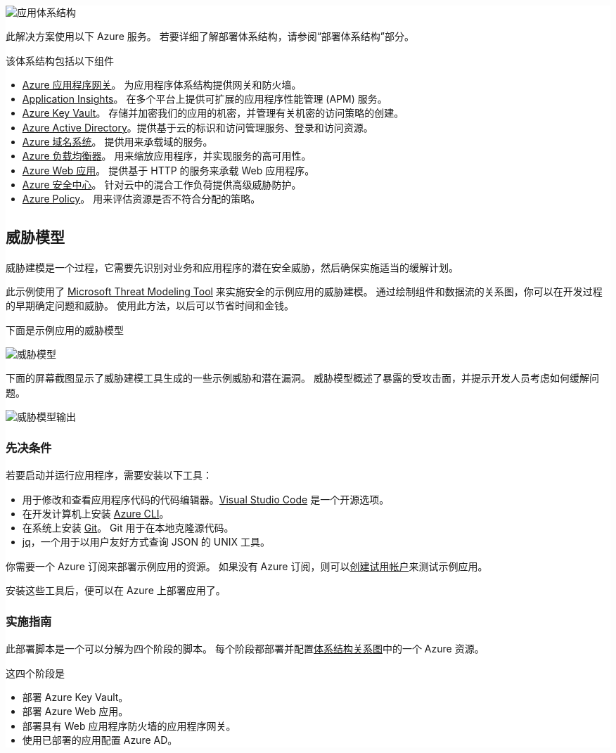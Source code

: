 ![应用体系结构](./media/secure-aad-app/architecture.png)

此解决方案使用以下 Azure 服务。 若要详细了解部署体系结构，请参阅“部署体系结构”部分。 

该体系结构包括以下组件

- [Azure 应用程序网关](/application-gateway/)。 为应用程序体系结构提供网关和防火墙。
- [Application Insights](/azure-monitor/app/app-insights-overview.md)。 在多个平台上提供可扩展的应用程序性能管理 (APM) 服务。
- [Azure Key Vault](/key-vault/)。 存储并加密我们的应用的机密，并管理有关机密的访问策略的创建。
- [Azure Active Directory](/active-directory/fundamentals/active-directory-whatis.md)。提供基于云的标识和访问管理服务、登录和访问资源。
- [Azure 域名系统](/dns/dns-overview.md)。 提供用来承载域的服务。
- [Azure 负载均衡器](/load-balancer/load-balancer-overview.md)。 用来缩放应用程序，并实现服务的高可用性。
- [Azure Web 应用](/app-service/overview.md)。  提供基于 HTTP 的服务来承载 Web 应用程序。
- [Azure 安全中心](/security-center/)。 针对云中的混合工作负荷提供高级威胁防护。
- [Azure Policy](/governance/policy/overview.md)。 用来评估资源是否不符合分配的策略。

## <a name="threat-model"></a>威胁模型
威胁建模是一个过程，它需要先识别对业务和应用程序的潜在安全威胁，然后确保实施适当的缓解计划。

此示例使用了 [Microsoft Threat Modeling Tool](/threat-modeling-tool) 来实施安全的示例应用的威胁建模。 通过绘制组件和数据流的关系图，你可以在开发过程的早期确定问题和威胁。 使用此方法，以后可以节省时间和金钱。

下面是示例应用的威胁模型

![威胁模型](./media/secure-aad-app/threat-model.png)

下面的屏幕截图显示了威胁建模工具生成的一些示例威胁和潜在漏洞。 威胁模型概述了暴露的受攻击面，并提示开发人员考虑如何缓解问题。

![威胁模型输出](./media/secure-aad-app/threat-model-output.png)

### <a name="prerequisites"></a>先决条件
若要启动并运行应用程序，需要安装以下工具：

- 用于修改和查看应用程序代码的代码编辑器。[Visual Studio Code](https://code.visualstudio.com/) 是一个开源选项。
- 在开发计算机上安装 [Azure CLI](/cli/install-azure-cli?view=azure-cli-latest&viewFallbackFrom=azure-cli-latest,)。
- 在系统上安装 [Git](https://git-scm.com/)。 Git 用于在本地克隆源代码。
- [jq](https://stedolan.github.io/jq/)，一个用于以用户友好方式查询 JSON 的 UNIX 工具。

你需要一个 Azure 订阅来部署示例应用的资源。 如果没有 Azure 订阅，则可以[创建试用帐户](https://www.microsoft.com/china/azure/index.html?fromtype=cn)来测试示例应用。

安装这些工具后，便可以在 Azure 上部署应用了。

### <a name="implementation-guidance"></a>实施指南
此部署脚本是一个可以分解为四个阶段的脚本。 每个阶段都部署并配置[体系结构关系图](#architecture)中的一个 Azure 资源。

这四个阶段是

- 部署 Azure Key Vault。
- 部署 Azure Web 应用。
- 部署具有 Web 应用程序防火墙的应用程序网关。
- 使用已部署的应用配置 Azure AD。
